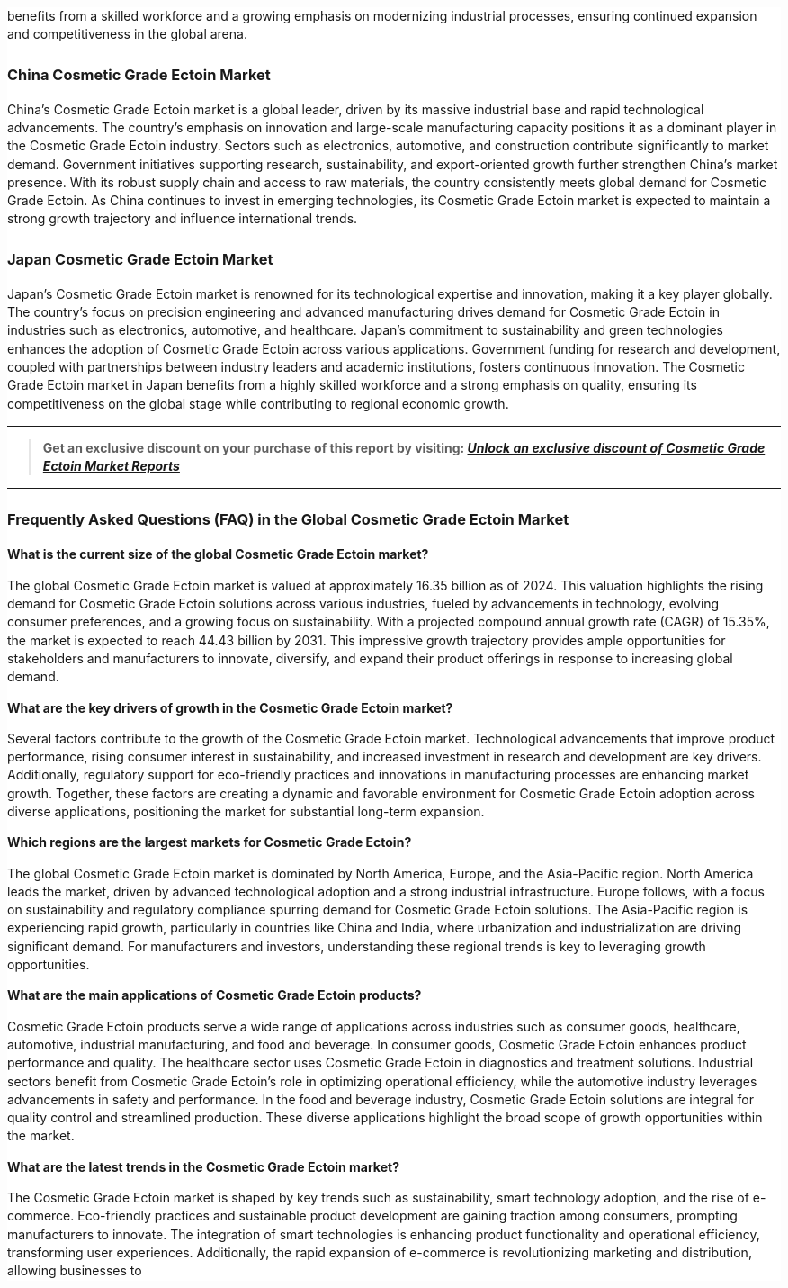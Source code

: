 benefits from a skilled workforce and a growing emphasis on modernizing industrial processes, ensuring continued expansion and competitiveness in the global arena.</p><h3>China Cosmetic Grade Ectoin Market</h3><p>China&rsquo;s Cosmetic Grade Ectoin market is a global leader, driven by its massive industrial base and rapid technological advancements. The country&rsquo;s emphasis on innovation and large-scale manufacturing capacity positions it as a dominant player in the Cosmetic Grade Ectoin industry. Sectors such as electronics, automotive, and construction contribute significantly to market demand. Government initiatives supporting research, sustainability, and export-oriented growth further strengthen China&rsquo;s market presence. With its robust supply chain and access to raw materials, the country consistently meets global demand for Cosmetic Grade Ectoin. As China continues to invest in emerging technologies, its Cosmetic Grade Ectoin market is expected to maintain a strong growth trajectory and influence international trends.</p><h3>Japan Cosmetic Grade Ectoin Market</h3><p>Japan&rsquo;s Cosmetic Grade Ectoin market is renowned for its technological expertise and innovation, making it a key player globally. The country&rsquo;s focus on precision engineering and advanced manufacturing drives demand for Cosmetic Grade Ectoin in industries such as electronics, automotive, and healthcare. Japan&rsquo;s commitment to sustainability and green technologies enhances the adoption of Cosmetic Grade Ectoin across various applications. Government funding for research and development, coupled with partnerships between industry leaders and academic institutions, fosters continuous innovation. The Cosmetic Grade Ectoin market in Japan benefits from a highly skilled workforce and a strong emphasis on quality, ensuring its competitiveness on the global stage while contributing to regional economic growth.</p><hr /><blockquote><p><strong>Get an exclusive discount on your purchase of this report by visiting: <em><a href="://marketresearchpulse.com/ask-for-discount/59436?utm_source=Github&amp;utm_medium=029">Unlock an exclusive discount of Cosmetic Grade Ectoin Market Reports</a></em>&nbsp;</strong></p></blockquote><hr /><h3>Frequently Asked Questions (FAQ) in the Global Cosmetic Grade Ectoin Market</h3><p><strong>What is the current size of the global Cosmetic Grade Ectoin market?</strong></p><p>The global Cosmetic Grade Ectoin market is valued at approximately 16.35 billion as of 2024. This valuation highlights the rising demand for Cosmetic Grade Ectoin solutions across various industries, fueled by advancements in technology, evolving consumer preferences, and a growing focus on sustainability. With a projected compound annual growth rate (CAGR) of 15.35%, the market is expected to reach 44.43 billion by 2031. This impressive growth trajectory provides ample opportunities for stakeholders and manufacturers to innovate, diversify, and expand their product offerings in response to increasing global demand.</p><p><strong>What are the key drivers of growth in the Cosmetic Grade Ectoin market?</strong></p><p>Several factors contribute to the growth of the Cosmetic Grade Ectoin market. Technological advancements that improve product performance, rising consumer interest in sustainability, and increased investment in research and development are key drivers. Additionally, regulatory support for eco-friendly practices and innovations in manufacturing processes are enhancing market growth. Together, these factors are creating a dynamic and favorable environment for Cosmetic Grade Ectoin adoption across diverse applications, positioning the market for substantial long-term expansion.</p><p><strong>Which regions are the largest markets for Cosmetic Grade Ectoin?</strong></p><p>The global Cosmetic Grade Ectoin market is dominated by North America, Europe, and the Asia-Pacific region. North America leads the market, driven by advanced technological adoption and a strong industrial infrastructure. Europe follows, with a focus on sustainability and regulatory compliance spurring demand for Cosmetic Grade Ectoin solutions. The Asia-Pacific region is experiencing rapid growth, particularly in countries like China and India, where urbanization and industrialization are driving significant demand. For manufacturers and investors, understanding these regional trends is key to leveraging growth opportunities.</p><p><strong>What are the main applications of Cosmetic Grade Ectoin products?</strong></p><p>Cosmetic Grade Ectoin products serve a wide range of applications across industries such as consumer goods, healthcare, automotive, industrial manufacturing, and food and beverage. In consumer goods, Cosmetic Grade Ectoin enhances product performance and quality. The healthcare sector uses Cosmetic Grade Ectoin in diagnostics and treatment solutions. Industrial sectors benefit from Cosmetic Grade Ectoin&rsquo;s role in optimizing operational efficiency, while the automotive industry leverages advancements in safety and performance. In the food and beverage industry, Cosmetic Grade Ectoin solutions are integral for quality control and streamlined production. These diverse applications highlight the broad scope of growth opportunities within the market.</p><p><strong>What are the latest trends in the Cosmetic Grade Ectoin market?</strong></p><p>The Cosmetic Grade Ectoin market is shaped by key trends such as sustainability, smart technology adoption, and the rise of e-commerce. Eco-friendly practices and sustainable product development are gaining traction among consumers, prompting manufacturers to innovate. The integration of smart technologies is enhancing product functionality and operational efficiency, transforming user experiences. Additionally, the rapid expansion of e-commerce is revolutionizing marketing and distribution, allowing businesses to